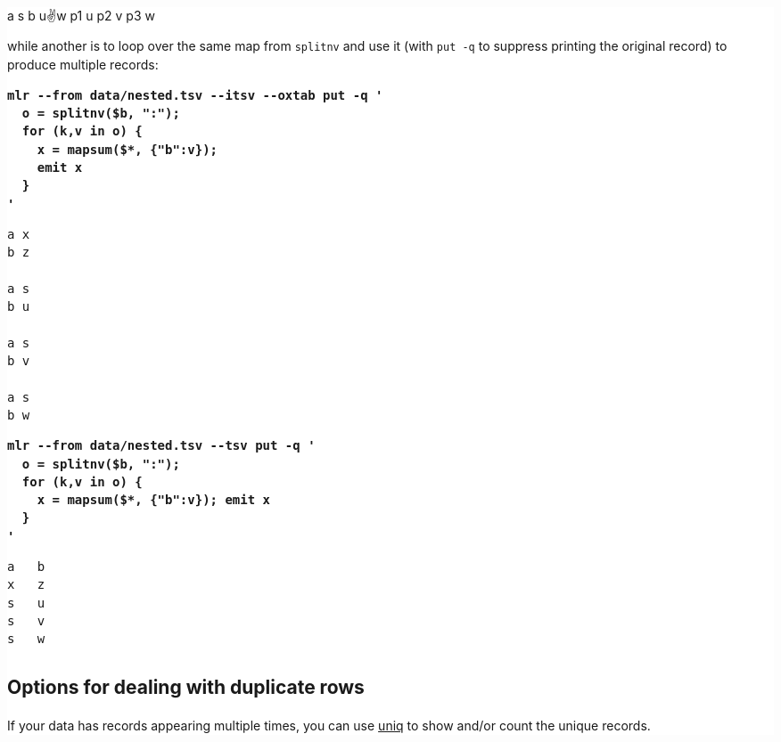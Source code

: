 a  s
b  u:v:w
p1 u
p2 v
p3 w
</pre>

while another is to loop over the same map from `splitnv` and use it (with `put -q` to suppress printing the original record) to produce multiple records:

<pre class="pre-highlight-in-pair">
<b>mlr --from data/nested.tsv --itsv --oxtab put -q '</b>
<b>  o = splitnv($b, ":");</b>
<b>  for (k,v in o) {</b>
<b>    x = mapsum($*, {"b":v});</b>
<b>    emit x</b>
<b>  }</b>
<b>'</b>
</pre>
<pre class="pre-non-highlight-in-pair">
a x
b z

a s
b u

a s
b v

a s
b w
</pre>

<pre class="pre-highlight-in-pair">
<b>mlr --from data/nested.tsv --tsv put -q '</b>
<b>  o = splitnv($b, ":");</b>
<b>  for (k,v in o) {</b>
<b>    x = mapsum($*, {"b":v}); emit x</b>
<b>  }</b>
<b>'</b>
</pre>
<pre class="pre-non-highlight-in-pair">
a	b
x	z
s	u
s	v
s	w
</pre>

## Options for dealing with duplicate rows

If your data has records appearing multiple times, you can use [uniq](reference-verbs.md#uniq) to show and/or count the unique records.
